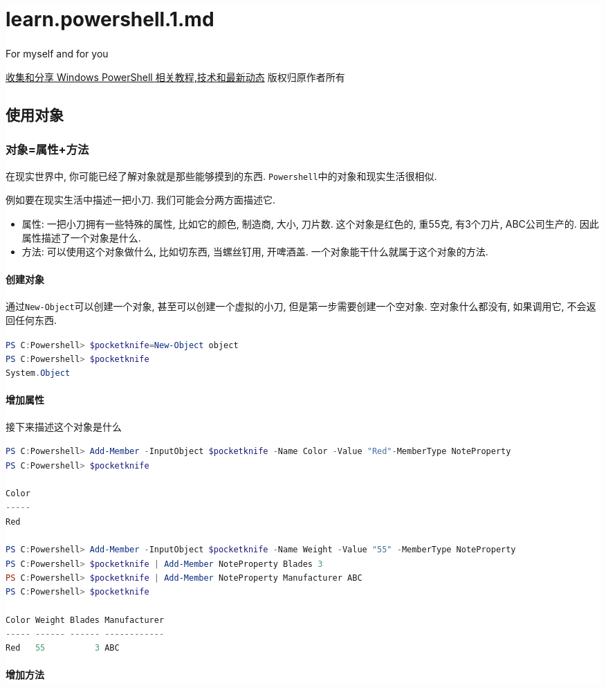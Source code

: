 # learn.powershell.1.md

For myself and for you

[收集和分享 Windows PowerShell 相关教程,技术和最新动态](https://www.pstips.net/)
版权归原作者所有

## 使用对象

### 对象=属性+方法

在现实世界中, 你可能已经了解对象就是那些能够摸到的东西. `Powershell`中的对象和现实生活很相似.

例如要在现实生活中描述一把小刀. 我们可能会分两方面描述它.

+ 属性: 一把小刀拥有一些特殊的属性, 比如它的颜色, 制造商, 大小, 刀片数. 这个对象是红色的, 重55克, 有3个刀片, ABC公司生产的. 因此属性描述了一个对象是什么.
+ 方法: 可以使用这个对象做什么, 比如切东西, 当螺丝钉用, 开啤酒盖.  一个对象能干什么就属于这个对象的方法.

#### 创建对象

通过`New-Object`可以创建一个对象, 甚至可以创建一个虚拟的小刀, 但是第一步需要创建一个空对象.
空对象什么都没有, 如果调用它, 不会返回任何东西.

```powershell
PS C:Powershell> $pocketknife=New-Object object
PS C:Powershell> $pocketknife
System.Object
```

#### 增加属性

接下来描述这个对象是什么

```powershell
PS C:Powershell> Add-Member -InputObject $pocketknife -Name Color -Value "Red"-MemberType NoteProperty
PS C:Powershell> $pocketknife

Color
-----
Red

PS C:Powershell> Add-Member -InputObject $pocketknife -Name Weight -Value "55" -MemberType NoteProperty
PS C:Powershell> $pocketknife | Add-Member NoteProperty Blades 3
PS C:Powershell> $pocketknife | Add-Member NoteProperty Manufacturer ABC
PS C:Powershell> $pocketknife

Color Weight Blades Manufacturer
----- ------ ------ ------------
Red   55          3 ABC
```

#### 增加方法
